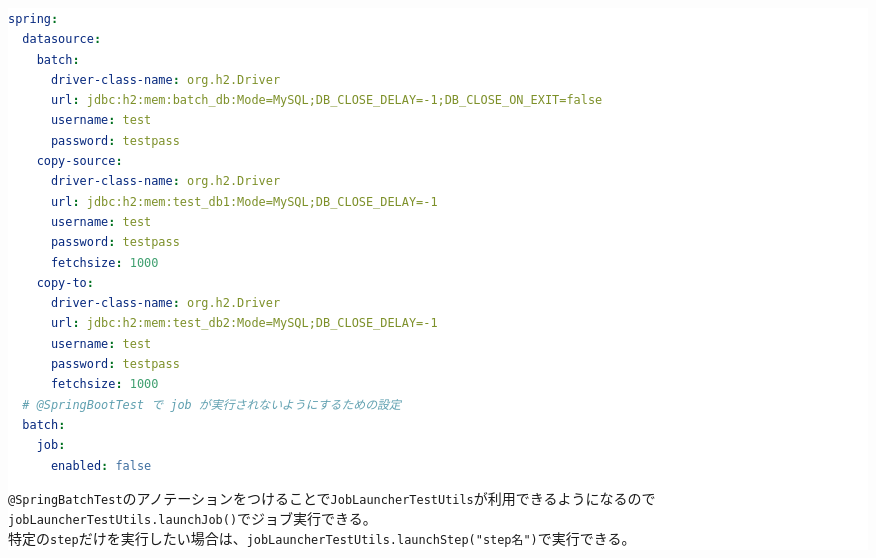 ```yml
spring:
  datasource:
    batch:
      driver-class-name: org.h2.Driver
      url: jdbc:h2:mem:batch_db:Mode=MySQL;DB_CLOSE_DELAY=-1;DB_CLOSE_ON_EXIT=false
      username: test
      password: testpass
    copy-source:
      driver-class-name: org.h2.Driver
      url: jdbc:h2:mem:test_db1:Mode=MySQL;DB_CLOSE_DELAY=-1
      username: test
      password: testpass
      fetchsize: 1000
    copy-to:
      driver-class-name: org.h2.Driver
      url: jdbc:h2:mem:test_db2:Mode=MySQL;DB_CLOSE_DELAY=-1
      username: test
      password: testpass
      fetchsize: 1000
  # @SpringBootTest で job が実行されないようにするための設定
  batch:
    job:
      enabled: false
```

`@SpringBatchTest`のアノテーションをつけることで`JobLauncherTestUtils`が利用できるようになるので  
`jobLauncherTestUtils.launchJob()`でジョブ実行できる。  
特定の`step`だけを実行したい場合は、`jobLauncherTestUtils.launchStep("step名")`で実行できる。
